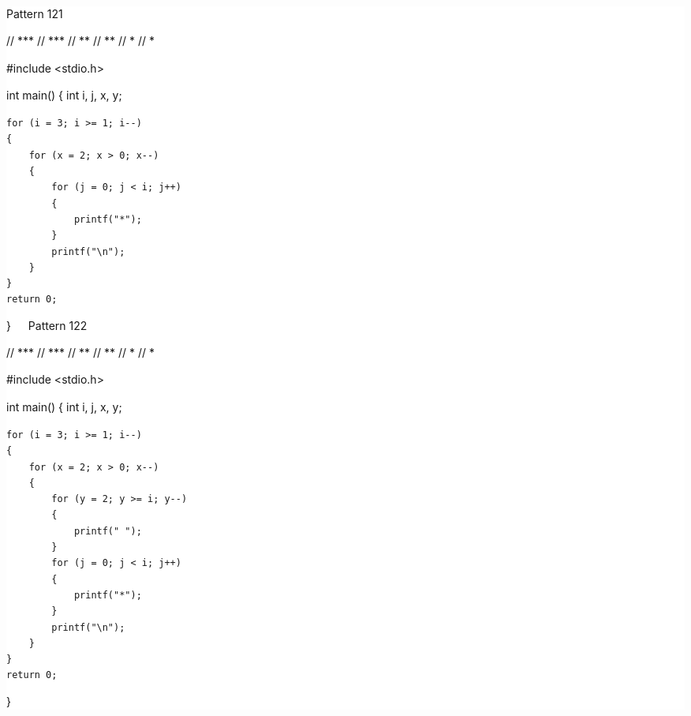 Pattern 121

// ***
// ***
// **
// **
// *
// *

#include <stdio.h>

int main()
{
    int i, j, x, y;

    for (i = 3; i >= 1; i--)
    {
        for (x = 2; x > 0; x--)
        {
            for (j = 0; j < i; j++)
            {
                printf("*");
            }
            printf("\n");
        }
    }
    return 0;
}
 
Pattern 122

// ***
// ***
//  **
//  **
//   *
//   *

#include <stdio.h>

int main()
{
    int i, j, x, y;

    for (i = 3; i >= 1; i--)
    {
        for (x = 2; x > 0; x--)
        {
            for (y = 2; y >= i; y--)
            {
                printf(" ");
            }
            for (j = 0; j < i; j++)
            {
                printf("*");
            }
            printf("\n");
        }
    }
    return 0;
}
 
